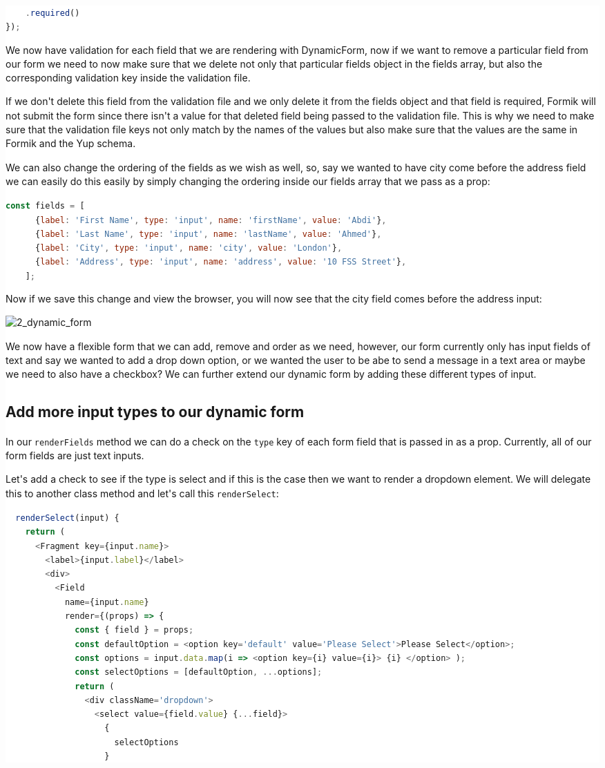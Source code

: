 ```javascript
    .required()
});
```
We now have validation for each field that we are rendering with DynamicForm, now if we want to remove a particular field from our form we need to now make sure that we delete not only that particular fields object in the fields array, but also the corresponding validation key inside the validation file. 

If we don't delete this field from the validation file and we only delete it from the fields object and that field is required, Formik will not submit the form since there isn't a value for that deleted field being passed to the validation file. This is why we need to make sure that the validation file keys not only match by the names of the values but also make sure that the values are the same in Formik and the Yup schema. 

We can also change the ordering of the fields as we wish as well, so, say we wanted to have city come before the address field we
can easily do this easily by simply changing the ordering inside our fields array that we pass as a prop: 

```javascript
const fields = [
      {label: 'First Name', type: 'input', name: 'firstName', value: 'Abdi'},
      {label: 'Last Name', type: 'input', name: 'lastName', value: 'Ahmed'},
      {label: 'City', type: 'input', name: 'city', value: 'London'},
      {label: 'Address', type: 'input', name: 'address', value: '10 FSS Street'},
    ];
```

Now if we save this change and view the browser, you will now see that the city field comes before the address input: 

![2_dynamic_form](/content/images/2018/11/2_dynamic_form.png)

We now have a flexible form that we can add, remove and order as we need, however, our form currently only has input fields of text and say we wanted to add a drop down option, or we wanted the user to be abe to send a message in a text area or maybe we need to also have a checkbox? We can further extend our dynamic form by adding these different types of input. 

## Add more input types to our dynamic form

In our `renderFields` method we can do a check on the `type` key of each form field that is passed in as a prop. Currently, all of our form fields are just text inputs. 

Let's add a check to see if the type is select and if this is the case then we want to render a dropdown element. We will delegate this to another class method and let's call this `renderSelect`: 

```javascript
  renderSelect(input) {
    return (
      <Fragment key={input.name}>
        <label>{input.label}</label>
        <div>
          <Field
            name={input.name}
            render={(props) => {
              const { field } = props;
              const defaultOption = <option key='default' value='Please Select'>Please Select</option>;
              const options = input.data.map(i => <option key={i} value={i}> {i} </option> );
              const selectOptions = [defaultOption, ...options];
              return (
                <div className='dropdown'>
                  <select value={field.value} {...field}>
                    {
                      selectOptions
                    }
```